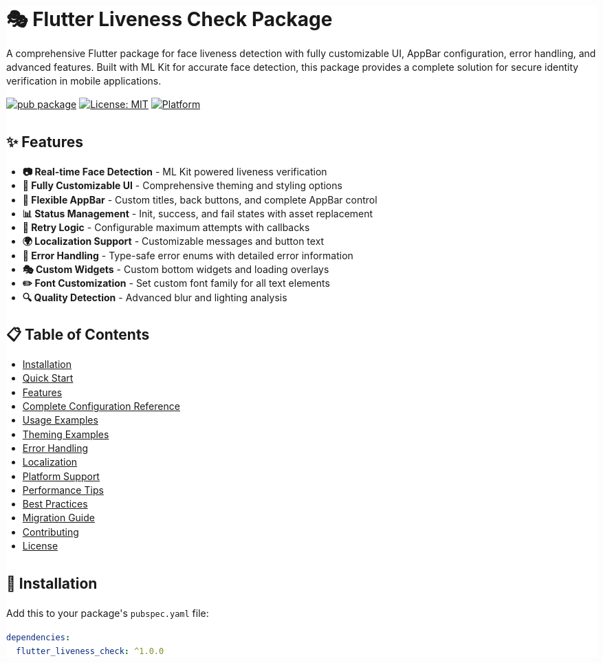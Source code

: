 # 🎭 Flutter Liveness Check Package

A comprehensive Flutter package for face liveness detection with fully customizable UI, AppBar configuration, error handling, and advanced features. Built with ML Kit for accurate face detection, this package provides a complete solution for secure identity verification in mobile applications.

[![pub package](https://img.shields.io/pub/v/flutter_liveness_check.svg)](https://pub.dev/packages/flutter_liveness_check)
[![License: MIT](https://img.shields.io/badge/License-MIT-yellow.svg)](https://opensource.org/licenses/MIT)
[![Platform](https://img.shields.io/badge/platform-flutter-blue.svg)](https://flutter.dev/)

## ✨ Features

- **📷 Real-time Face Detection** - ML Kit powered liveness verification
- **🎨 Fully Customizable UI** - Comprehensive theming and styling options
- **🔧 Flexible AppBar** - Custom titles, back buttons, and complete AppBar control
- **📊 Status Management** - Init, success, and fail states with asset replacement
- **🔄 Retry Logic** - Configurable maximum attempts with callbacks
- **🌍 Localization Support** - Customizable messages and button text
- **🎯 Error Handling** - Type-safe error enums with detailed error information
- **🎭 Custom Widgets** - Custom bottom widgets and loading overlays
- **✏️ Font Customization** - Set custom font family for all text elements
- **🔍 Quality Detection** - Advanced blur and lighting analysis

## 📋 Table of Contents

- [Installation](#-installation)
- [Quick Start](#-quick-start)
- [Features](#-features)
- [Complete Configuration Reference](#-complete-configuration-reference)
- [Usage Examples](#-usage-examples)
- [Theming Examples](#-theming-examples)
- [Error Handling](#-error-handling)
- [Localization](#-localization)
- [Platform Support](#-platform-support)
- [Performance Tips](#-performance-tips)
- [Best Practices](#-best-practices)
- [Migration Guide](#-migration-guide)
- [Contributing](#-contributing)
- [License](#-license)

## 🚀 Installation

Add this to your package's `pubspec.yaml` file:

```yaml
dependencies:
  flutter_liveness_check: ^1.0.0
```
